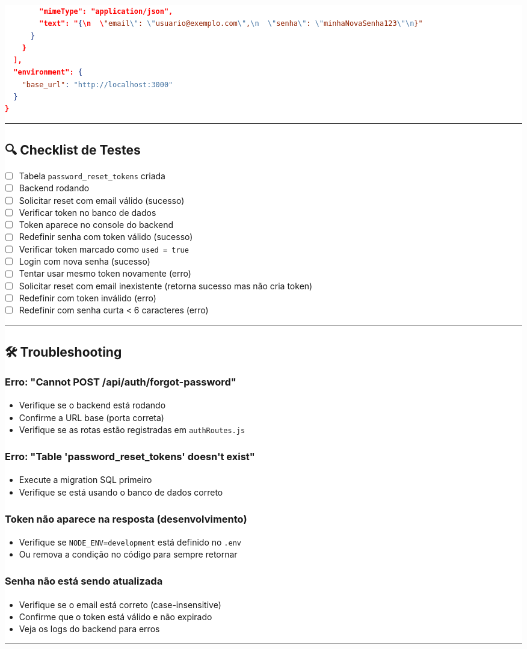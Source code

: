 ```json
        "mimeType": "application/json",
        "text": "{\n  \"email\": \"usuario@exemplo.com\",\n  \"senha\": \"minhaNovaSenha123\"\n}"
      }
    }
  ],
  "environment": {
    "base_url": "http://localhost:3000"
  }
}
```

---

## 🔍 Checklist de Testes

- [ ] Tabela `password_reset_tokens` criada
- [ ] Backend rodando
- [ ] Solicitar reset com email válido (sucesso)
- [ ] Verificar token no banco de dados
- [ ] Token aparece no console do backend
- [ ] Redefinir senha com token válido (sucesso)
- [ ] Verificar token marcado como `used = true`
- [ ] Login com nova senha (sucesso)
- [ ] Tentar usar mesmo token novamente (erro)
- [ ] Solicitar reset com email inexistente (retorna sucesso mas não cria token)
- [ ] Redefinir com token inválido (erro)
- [ ] Redefinir com senha curta < 6 caracteres (erro)

---

## 🛠️ Troubleshooting

### Erro: "Cannot POST /api/auth/forgot-password"

- Verifique se o backend está rodando
- Confirme a URL base (porta correta)
- Verifique se as rotas estão registradas em `authRoutes.js`

### Erro: "Table 'password_reset_tokens' doesn't exist"

- Execute a migration SQL primeiro
- Verifique se está usando o banco de dados correto

### Token não aparece na resposta (desenvolvimento)

- Verifique se `NODE_ENV=development` está definido no `.env`
- Ou remova a condição no código para sempre retornar

### Senha não está sendo atualizada

- Verifique se o email está correto (case-insensitive)
- Confirme que o token está válido e não expirado
- Veja os logs do backend para erros

---